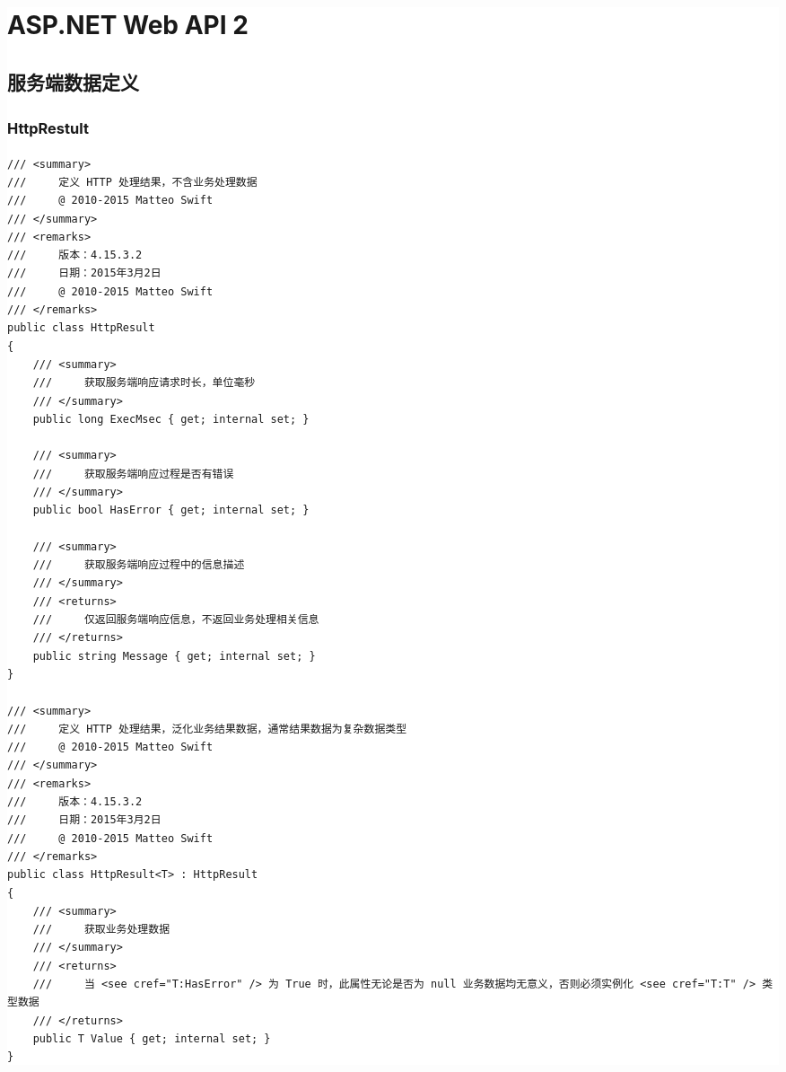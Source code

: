 # ASP.NET Web API 2

## 服务端数据定义 

### HttpRestult 

	/// <summary>
    ///     定义 HTTP 处理结果，不含业务处理数据
    ///     @ 2010-2015 Matteo Swift
    /// </summary>
    /// <remarks>
    ///     版本：4.15.3.2
    ///     日期：2015年3月2日
    ///     @ 2010-2015 Matteo Swift
    /// </remarks>
    public class HttpResult
    {
        /// <summary>
        ///     获取服务端响应请求时长，单位毫秒
        /// </summary>
        public long ExecMsec { get; internal set; }

        /// <summary>
        ///     获取服务端响应过程是否有错误
        /// </summary>
        public bool HasError { get; internal set; }

        /// <summary>
        ///     获取服务端响应过程中的信息描述
        /// </summary>
        /// <returns>
        ///     仅返回服务端响应信息，不返回业务处理相关信息
        /// </returns>
        public string Message { get; internal set; }
    }

    /// <summary>
    ///     定义 HTTP 处理结果，泛化业务结果数据，通常结果数据为复杂数据类型
    ///     @ 2010-2015 Matteo Swift
    /// </summary>
    /// <remarks>
    ///     版本：4.15.3.2
    ///     日期：2015年3月2日
    ///     @ 2010-2015 Matteo Swift
    /// </remarks>
    public class HttpResult<T> : HttpResult
    {
        /// <summary>
        ///     获取业务处理数据
        /// </summary>
        /// <returns>
        ///     当 <see cref="T:HasError" /> 为 True 时，此属性无论是否为 null 业务数据均无意义，否则必须实例化 <see cref="T:T" /> 类型数据
        /// </returns>
        public T Value { get; internal set; }
    }
